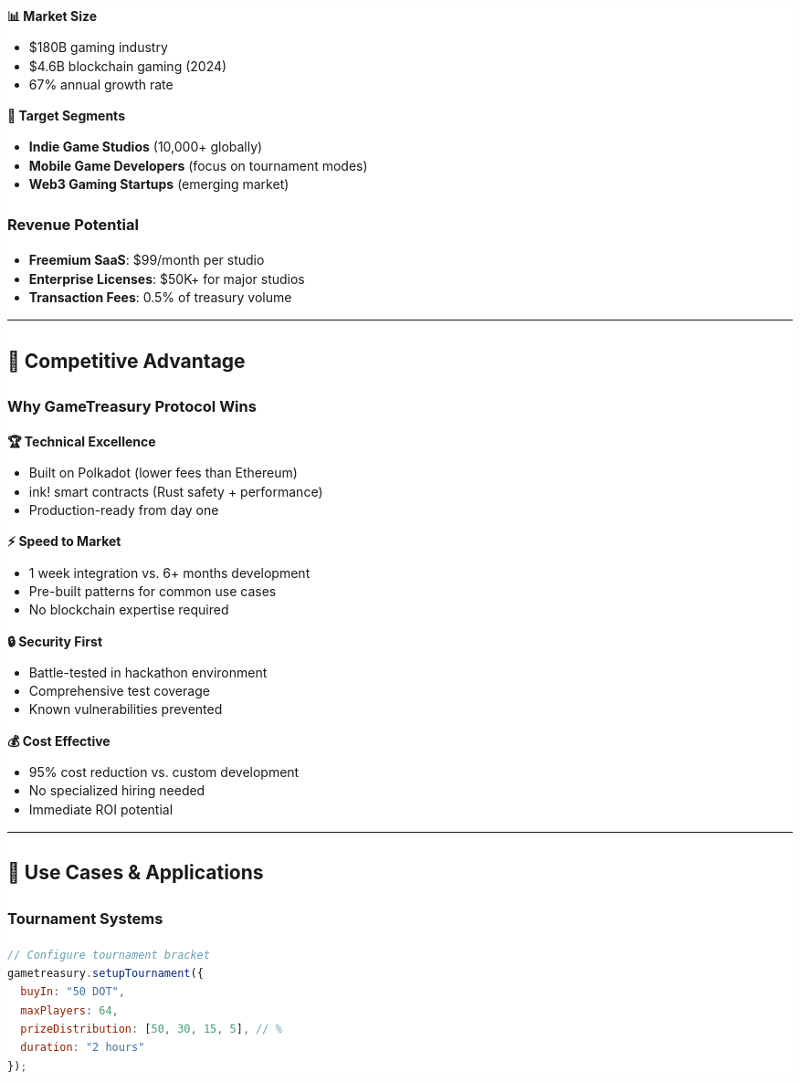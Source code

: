**📊 Market Size**
- $180B gaming industry
- $4.6B blockchain gaming (2024)
- 67% annual growth rate

**🎯 Target Segments**
- **Indie Game Studios** (10,000+ globally)
- **Mobile Game Developers** (focus on tournament modes)
- **Web3 Gaming Startups** (emerging market)

### **Revenue Potential**
- **Freemium SaaS**: $99/month per studio
- **Enterprise Licenses**: $50K+ for major studios
- **Transaction Fees**: 0.5% of treasury volume

---

## 🚀 **Competitive Advantage**

### **Why GameTreasury Protocol Wins**

**🏆 Technical Excellence**
- Built on Polkadot (lower fees than Ethereum)
- ink! smart contracts (Rust safety + performance)
- Production-ready from day one

**⚡ Speed to Market**
- 1 week integration vs. 6+ months development
- Pre-built patterns for common use cases
- No blockchain expertise required

**🔒 Security First**
- Battle-tested in hackathon environment
- Comprehensive test coverage
- Known vulnerabilities prevented

**💰 Cost Effective**
- 95% cost reduction vs. custom development
- No specialized hiring needed
- Immediate ROI potential

---

## 🎯 **Use Cases & Applications**

### **Tournament Systems**
```javascript
// Configure tournament bracket
gametreasury.setupTournament({
  buyIn: "50 DOT",
  maxPlayers: 64,
  prizeDistribution: [50, 30, 15, 5], // %
  duration: "2 hours"
});
```
